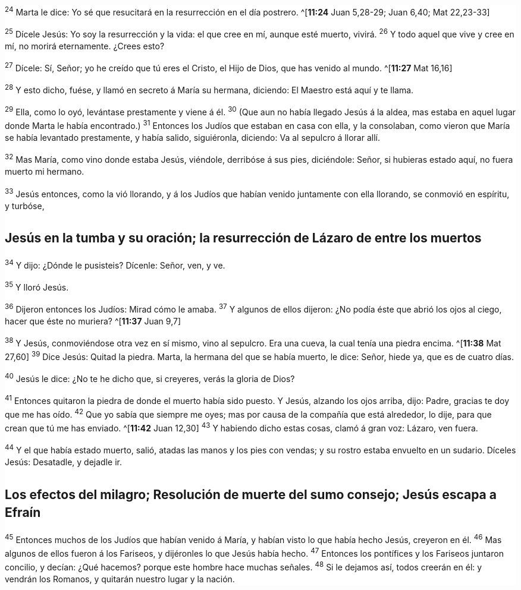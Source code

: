 <sup>24</sup> Marta le dice: Yo sé que resucitará en la resurrección en el día postrero. ^[**11:24** Juan 5,28-29; Juan 6,40; Mat 22,23-33] 


<sup>25</sup> Dícele Jesús: Yo soy la resurrección y la vida: el que cree en mí, aunque esté muerto, vivirá. <sup>26</sup> Y todo aquel que vive y cree en mí, no morirá eternamente. ¿Crees esto? 

<sup>27</sup> Dícele: Sí, Señor; yo he creído que tú eres el Cristo, el Hijo de Dios, que has venido al mundo. ^[**11:27** Mat 16,16] 


<sup>28</sup> Y esto dicho, fuése, y llamó en secreto á María su hermana, diciendo: El Maestro está aquí y te llama. 

<sup>29</sup> Ella, como lo oyó, levántase prestamente y viene á él. <sup>30</sup> (Que aun no había llegado Jesús á la aldea, mas estaba en aquel lugar donde Marta le había encontrado.) <sup>31</sup> Entonces los Judíos que estaban en casa con ella, y la consolaban, como vieron que María se había levantado prestamente, y había salido, siguiéronla, diciendo: Va al sepulcro á llorar allí. 

<sup>32</sup> Mas María, como vino donde estaba Jesús, viéndole, derribóse á sus pies, diciéndole: Señor, si hubieras estado aquí, no fuera muerto mi hermano. 

<sup>33</sup> Jesús entonces, como la vió llorando, y á los Judíos que habían venido juntamente con ella llorando, se conmovió en espíritu, y turbóse, 

## Jesús en la tumba y su oración; la resurrección de Lázaro de entre los muertos
<sup>34</sup> Y dijo: ¿Dónde le pusisteis? Dícenle: Señor, ven, y ve. 

<sup>35</sup> Y lloró Jesús. 

<sup>36</sup> Dijeron entonces los Judíos: Mirad cómo le amaba. <sup>37</sup> Y algunos de ellos dijeron: ¿No podía éste que abrió los ojos al ciego, hacer que éste no muriera? ^[**11:37** Juan 9,7] 


<sup>38</sup> Y Jesús, conmoviéndose otra vez en sí mismo, vino al sepulcro. Era una cueva, la cual tenía una piedra encima. ^[**11:38** Mat 27,60] <sup>39</sup> Dice Jesús: Quitad la piedra. Marta, la hermana del que se había muerto, le dice: Señor, hiede ya, que es de cuatro días. 


<sup>40</sup> Jesús le dice: ¿No te he dicho que, si creyeres, verás la gloria de Dios? 

<sup>41</sup> Entonces quitaron la piedra de donde el muerto había sido puesto. Y Jesús, alzando los ojos arriba, dijo: Padre, gracias te doy que me has oído. <sup>42</sup> Que yo sabía que siempre me oyes; mas por causa de la compañía que está alrededor, lo dije, para que crean que tú me has enviado. ^[**11:42** Juan 12,30] <sup>43</sup> Y habiendo dicho estas cosas, clamó á gran voz: Lázaro, ven fuera. 


<sup>44</sup> Y el que había estado muerto, salió, atadas las manos y los pies con vendas; y su rostro estaba envuelto en un sudario. Díceles Jesús: Desatadle, y dejadle ir. 

## Los efectos del milagro; Resolución de muerte del sumo consejo; Jesús escapa a Efraín
<sup>45</sup> Entonces muchos de los Judíos que habían venido á María, y habían visto lo que había hecho Jesús, creyeron en él. <sup>46</sup> Mas algunos de ellos fueron á los Fariseos, y dijéronles lo que Jesús había hecho. <sup>47</sup> Entonces los pontífices y los Fariseos juntaron concilio, y decían: ¿Qué hacemos? porque este hombre hace muchas señales. <sup>48</sup> Si le dejamos así, todos creerán en él: y vendrán los Romanos, y quitarán nuestro lugar y la nación. 
